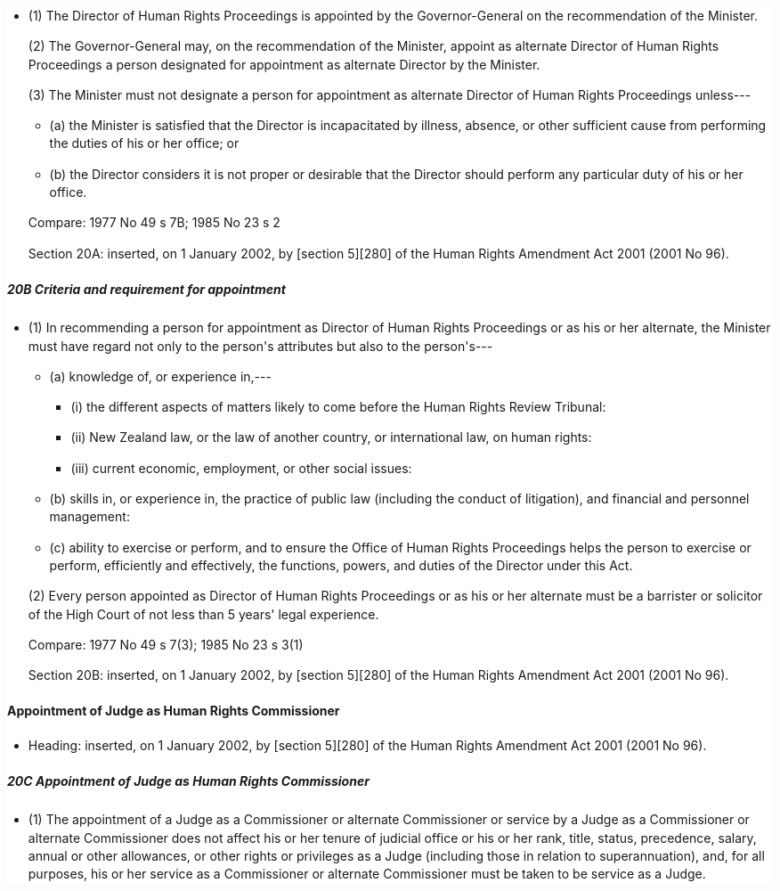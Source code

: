 *   (1) The Director of Human Rights Proceedings is appointed by the Governor-General on the recommendation of the Minister.
    
    (2) The Governor-General may, on the recommendation of the Minister, appoint as alternate Director of Human Rights Proceedings a person designated for appointment as alternate Director by the Minister.
    
    (3) The Minister must not designate a person for appointment as alternate Director of Human Rights Proceedings unless---
        
    *   (a) the Minister is satisfied that the Director is incapacitated by illness, absence, or other sufficient cause from performing the duties of his or her office; or
    
    *   (b) the Director considers it is not proper or desirable that the Director should perform any particular duty of his or her office.
    
    Compare: 1977 No 49 s 7B; 1985 No 23 s 2
    
    Section 20A: inserted, on 1 January 2002, by [section 5][280] of the Human Rights Amendment Act 2001 (2001 No 96).

##### 20B Criteria and requirement for appointment
    
*   (1) In recommending a person for appointment as Director of Human Rights Proceedings or as his or her alternate, the Minister must have regard not only to the person's attributes but also to the person's---
        
    *   (a) knowledge of, or experience in,---
            
        *   (i) the different aspects of matters likely to come before the Human Rights Review Tribunal:
        
        *   (ii) New Zealand law, or the law of another country, or international law, on human rights:
        
        *   (iii) current economic, employment, or other social issues:
        
        
    
    *   (b) skills in, or experience in, the practice of public law (including the conduct of litigation), and financial and personnel management:
    
    *   (c) ability to exercise or perform, and to ensure the Office of Human Rights Proceedings helps the person to exercise or perform, efficiently and effectively, the functions, powers, and duties of the Director under this Act.
    
    (2) Every person appointed as Director of Human Rights Proceedings or as his or her alternate must be a barrister or solicitor of the High Court of not less than 5 years' legal experience.
    
    Compare: 1977 No 49 s 7(3); 1985 No 23 s 3(1)
    
    Section 20B: inserted, on 1 January 2002, by [section 5][280] of the Human Rights Amendment Act 2001 (2001 No 96).

#### Appointment of Judge as Human Rights Commissioner
    
*   Heading: inserted, on 1 January 2002, by [section 5][280] of the Human Rights Amendment Act 2001 (2001 No 96).

##### 20C Appointment of Judge as Human Rights Commissioner
    
*   (1) The appointment of a Judge as a Commissioner or alternate Commissioner or service by a Judge as a Commissioner or alternate Commissioner does not affect his or her tenure of judicial office or his or her rank, title, status, precedence, salary, annual or other allowances, or other rights or privileges as a Judge (including those in relation to superannuation), and, for all purposes, his or her service as a Commissioner or alternate Commissioner must be taken to be service as a Judge.
    